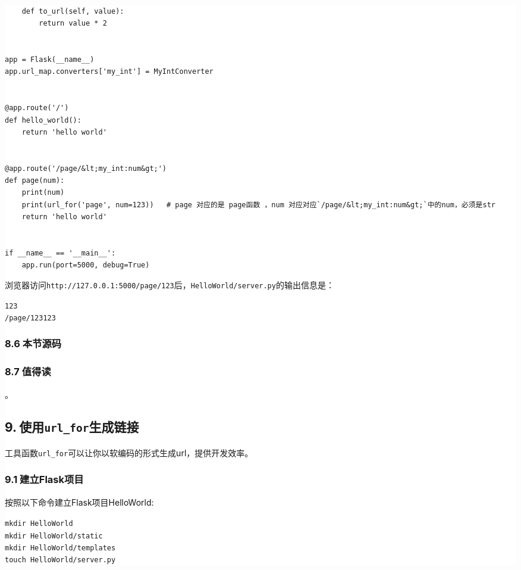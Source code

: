```xpath
    def to_url(self, value):
        return value * 2


app = Flask(__name__)
app.url_map.converters['my_int'] = MyIntConverter


@app.route('/')
def hello_world():
    return 'hello world'


@app.route('/page/&lt;my_int:num&gt;')
def page(num):
    print(num)
    print(url_for('page', num=123))   # page 对应的是 page函数 ，num 对应对应`/page/&lt;my_int:num&gt;`中的num，必须是str
    return 'hello world'


if __name__ == '__main__':
    app.run(port=5000, debug=True)

```

浏览器访问`http://127.0.0.1:5000/page/123`后，`HelloWorld/server.py`的输出信息是：

```
123
/page/123123

```

### 8.6 本节源码



### 8.7 值得读

。

## 9. 使用`url_for`生成链接

工具函数`url_for`可以让你以软编码的形式生成url，提供开发效率。

### 9.1 建立Flask项目

按照以下命令建立Flask项目HelloWorld:

```shell
mkdir HelloWorld
mkdir HelloWorld/static
mkdir HelloWorld/templates
touch HelloWorld/server.py

```
